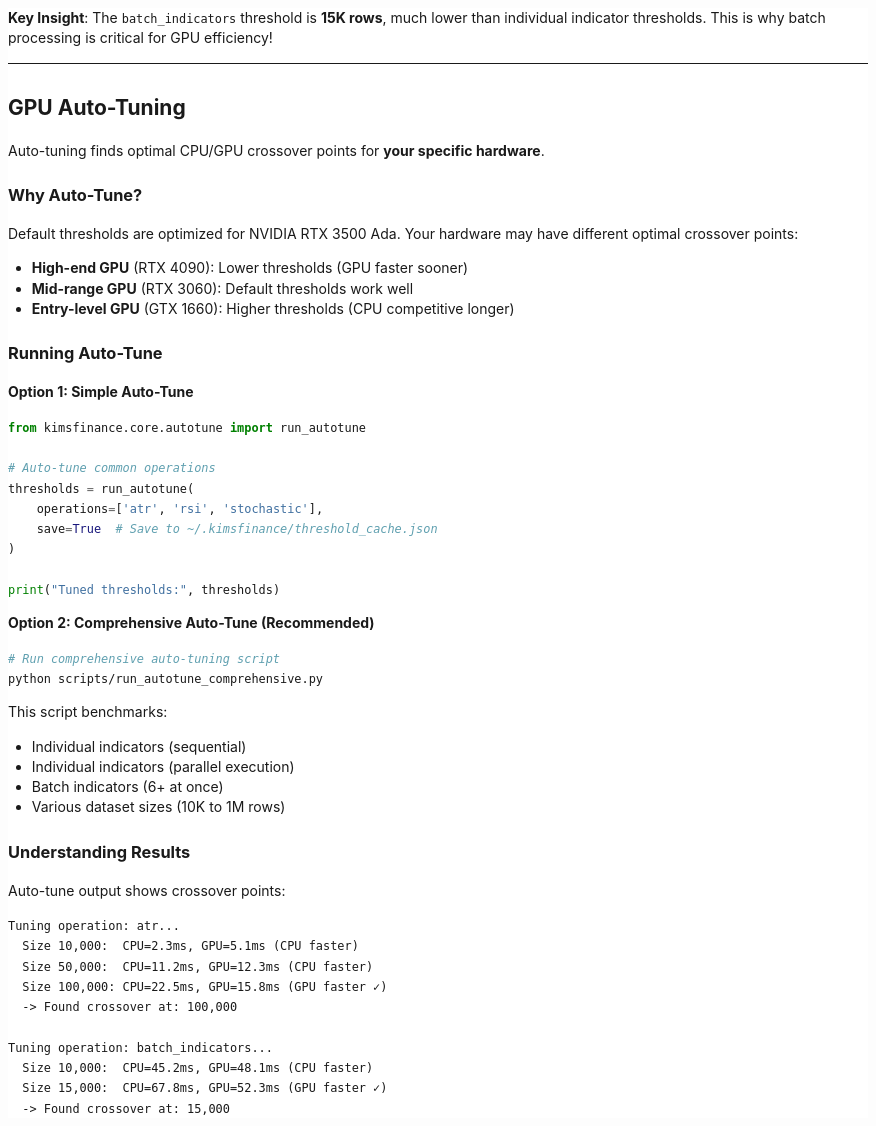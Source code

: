 **Key Insight**: The `batch_indicators` threshold is **15K rows**, much lower than individual indicator thresholds. This is why batch processing is critical for GPU efficiency!

---

## GPU Auto-Tuning

Auto-tuning finds optimal CPU/GPU crossover points for **your specific hardware**.

### Why Auto-Tune?

Default thresholds are optimized for NVIDIA RTX 3500 Ada. Your hardware may have different optimal crossover points:

- **High-end GPU** (RTX 4090): Lower thresholds (GPU faster sooner)
- **Mid-range GPU** (RTX 3060): Default thresholds work well
- **Entry-level GPU** (GTX 1660): Higher thresholds (CPU competitive longer)

### Running Auto-Tune

**Option 1: Simple Auto-Tune**

```python
from kimsfinance.core.autotune import run_autotune

# Auto-tune common operations
thresholds = run_autotune(
    operations=['atr', 'rsi', 'stochastic'],
    save=True  # Save to ~/.kimsfinance/threshold_cache.json
)

print("Tuned thresholds:", thresholds)
```

**Option 2: Comprehensive Auto-Tune (Recommended)**

```bash
# Run comprehensive auto-tuning script
python scripts/run_autotune_comprehensive.py
```

This script benchmarks:
- Individual indicators (sequential)
- Individual indicators (parallel execution)
- Batch indicators (6+ at once)
- Various dataset sizes (10K to 1M rows)

### Understanding Results

Auto-tune output shows crossover points:

```
Tuning operation: atr...
  Size 10,000:  CPU=2.3ms, GPU=5.1ms (CPU faster)
  Size 50,000:  CPU=11.2ms, GPU=12.3ms (CPU faster)
  Size 100,000: CPU=22.5ms, GPU=15.8ms (GPU faster ✓)
  -> Found crossover at: 100,000

Tuning operation: batch_indicators...
  Size 10,000:  CPU=45.2ms, GPU=48.1ms (CPU faster)
  Size 15,000:  CPU=67.8ms, GPU=52.3ms (GPU faster ✓)
  -> Found crossover at: 15,000
```

